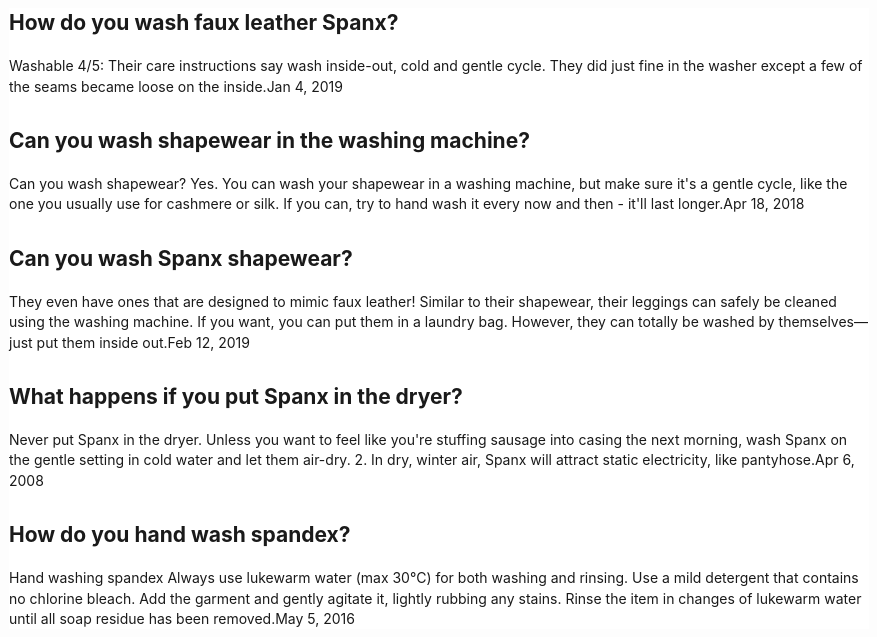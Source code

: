 ## How do you wash faux leather Spanx?
Washable 4/5: Their care instructions say wash inside-out, cold and gentle cycle. They did just fine in the washer except a few of the seams became loose on the inside.Jan 4, 2019

## Can you wash shapewear in the washing machine?
Can you wash shapewear? Yes. You can wash your shapewear in a washing machine, but make sure it's a gentle cycle, like the one you usually use for cashmere or silk. If you can, try to hand wash it every now and then - it'll last longer.Apr 18, 2018

## Can you wash Spanx shapewear?
They even have ones that are designed to mimic faux leather! Similar to their shapewear, their leggings can safely be cleaned using the washing machine. If you want, you can put them in a laundry bag. However, they can totally be washed by themselves—just put them inside out.Feb 12, 2019

## What happens if you put Spanx in the dryer?
Never put Spanx in the dryer. Unless you want to feel like you're stuffing sausage into casing the next morning, wash Spanx on the gentle setting in cold water and let them air-dry. 2. In dry, winter air, Spanx will attract static electricity, like pantyhose.Apr 6, 2008

## How do you hand wash spandex?
Hand washing spandex Always use lukewarm water (max 30°C) for both washing and rinsing. Use a mild detergent that contains no chlorine bleach. Add the garment and gently agitate it, lightly rubbing any stains. Rinse the item in changes of lukewarm water until all soap residue has been removed.May 5, 2016

